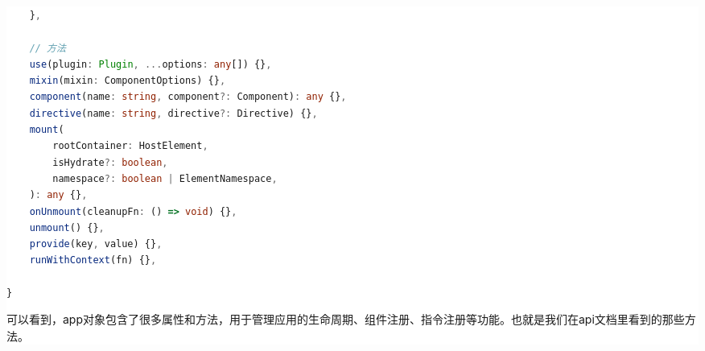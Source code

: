 ```ts
    },
    
    // 方法
    use(plugin: Plugin, ...options: any[]) {},
    mixin(mixin: ComponentOptions) {},
    component(name: string, component?: Component): any {},
    directive(name: string, directive?: Directive) {},
    mount(
        rootContainer: HostElement,
        isHydrate?: boolean,
        namespace?: boolean | ElementNamespace,
    ): any {},
    onUnmount(cleanupFn: () => void) {},
    unmount() {},
    provide(key, value) {},
    runWithContext(fn) {},
    
}
```

可以看到，app对象包含了很多属性和方法，用于管理应用的生命周期、组件注册、指令注册等功能。也就是我们在api文档里看到的那些方法。
